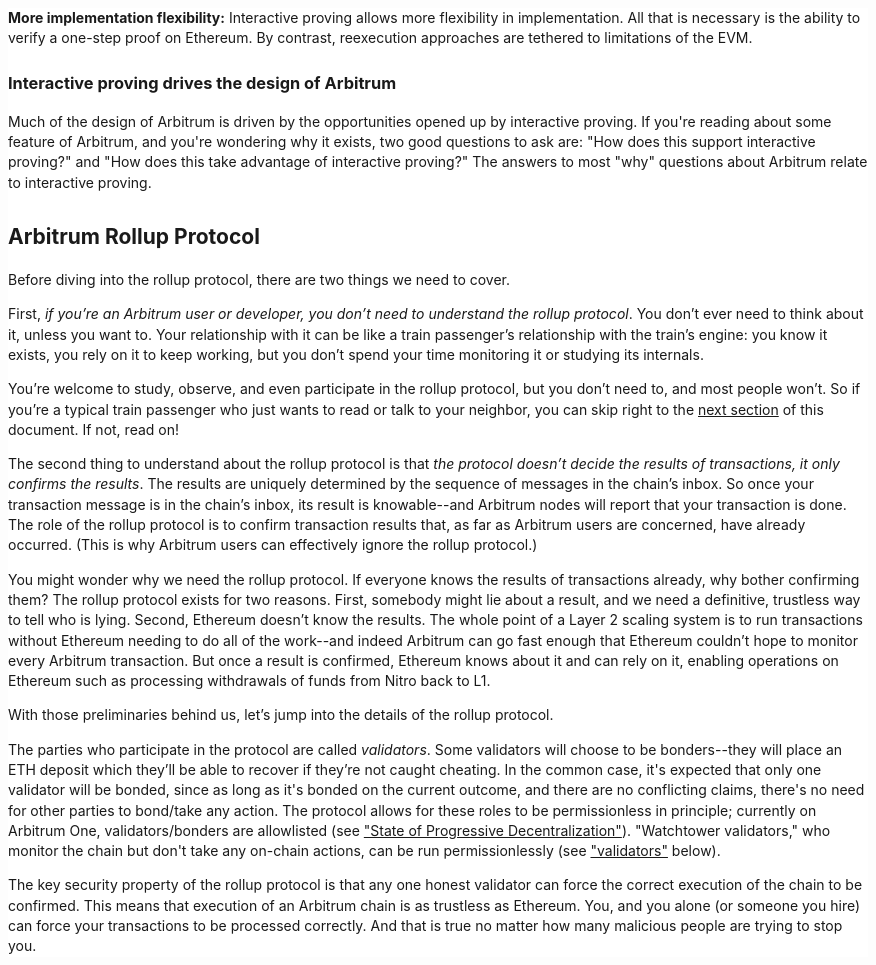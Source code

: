 **More implementation flexibility:** Interactive proving allows more flexibility in implementation. All that is necessary is the ability to verify a one-step proof on Ethereum. By contrast, reexecution approaches are tethered to limitations of the EVM.

### Interactive proving drives the design of Arbitrum

Much of the design of Arbitrum is driven by the opportunities opened up by interactive proving. If you're reading about some feature of Arbitrum, and you're wondering why it exists, two good questions to ask are: "How does this support interactive proving?" and "How does this take advantage of interactive proving?" The answers to most "why" questions about Arbitrum relate to interactive proving.

## Arbitrum Rollup Protocol

Before diving into the rollup protocol, there are two things we need to cover.

First, _if you’re an Arbitrum user or developer, you don’t need to understand the rollup protocol_. You don’t ever need to think about it, unless you want to. Your relationship with it can be like a train passenger’s relationship with the train’s engine: you know it exists, you rely on it to keep working, but you don’t spend your time monitoring it or studying its internals.

You’re welcome to study, observe, and even participate in the rollup protocol, but you don’t need to, and most people won’t. So if you’re a typical train passenger who just wants to read or talk to your neighbor, you can skip right to the [next section](#validators) of this document. If not, read on!

The second thing to understand about the rollup protocol is that _the protocol doesn’t decide the results of transactions, it only confirms the results_. The results are uniquely determined by the sequence of messages in the chain’s inbox. So once your transaction message is in the chain’s inbox, its result is knowable--and Arbitrum nodes will report that your transaction is done. The role of the rollup protocol is to confirm transaction results that, as far as Arbitrum users are concerned, have already occurred. (This is why Arbitrum users can effectively ignore the rollup protocol.)

You might wonder why we need the rollup protocol. If everyone knows the results of transactions already, why bother confirming them? The rollup protocol exists for two reasons. First, somebody might lie about a result, and we need a definitive, trustless way to tell who is lying. Second, Ethereum doesn’t know the results. The whole point of a Layer 2 scaling system is to run transactions without Ethereum needing to do all of the work--and indeed Arbitrum can go fast enough that Ethereum couldn’t hope to monitor every Arbitrum transaction. But once a result is confirmed, Ethereum knows about it and can rely on it, enabling operations on Ethereum such as processing withdrawals of funds from Nitro back to L1.

With those preliminaries behind us, let’s jump into the details of the rollup protocol.

The parties who participate in the protocol are called _validators_. Some validators will choose to be bonders--they will place an ETH deposit which they’ll be able to recover if they’re not caught cheating. In the common case, it's expected that only one validator will be bonded, since as long as it's bonded on the current outcome, and there are no conflicting claims, there's no need for other parties to bond/take any action. The protocol allows for these roles to be permissionless in principle; currently on Arbitrum One, validators/bonders are allowlisted (see ["State of Progressive Decentralization"](https://docs.arbitrum.foundation/state-of-progressive-decentralization)). "Watchtower validators," who monitor the chain but don't take any on-chain actions, can be run permissionlessly (see ["validators"](#validators) below).

The key security property of the rollup protocol is that any one honest validator can force the correct execution of the chain to be confirmed. This means that execution of an Arbitrum chain is as trustless as Ethereum. You, and you alone (or someone you hire) can force your transactions to be processed correctly. And that is true no matter how many malicious people are trying to stop you.
